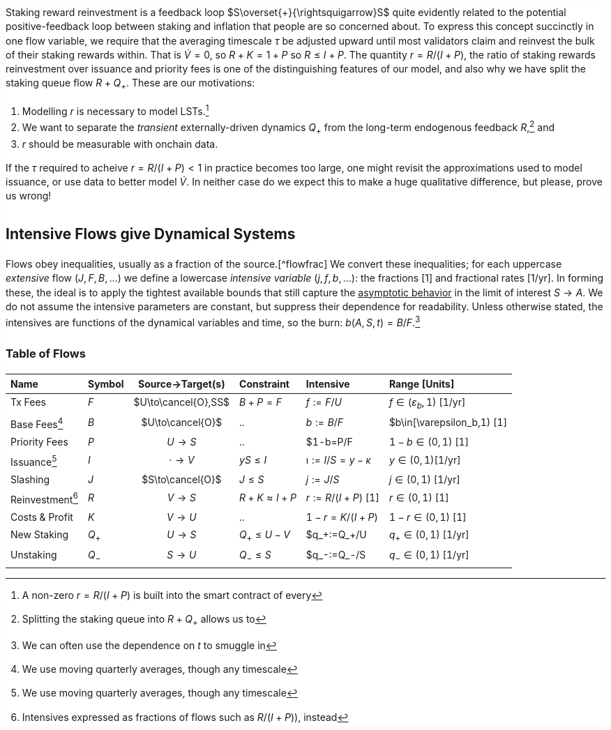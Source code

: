 Staking reward reinvestment is a feedback loop
$S\overset{+}{\rightsquigarrow}S$ quite evidently related to the
potential positive-feedback loop between staking and inflation that
people are so concerned about.  To express this concept succinctly in
one flow variable, we require that the averaging timescale $\tau$ be
adjusted upward until most validators claim and reinvest the bulk of
their staking rewards within.  That is $\dot{V}=0$, so $R+K=1+P$ so
$R\leq I+P$.  The quantity $r=R/(I+P)$, the ratio of staking rewards
reinvestment over issuance and priority fees is one of the
distinguishing features of our model, and also why we have split the
staking queue flow $R+Q_+$.  These are our motivations:

1. Modelling $r$ is necessary to model LSTs.[^rlst]
2. We want to separate the *transient* externally-driven dynamics $Q_+$ from the
long-term endogenous feedback $R$,[^rdyn] and
3. $r$ should be measurable with onchain data.

If the $\tau$ required to acheive $r=R/(I+P)<1$ in practice becomes
too large, one might revisit the approximations used to model
issuance, or use data to better model $\dot{V}$.  In neither case do we expect
this to make a huge qualitative difference, but please, prove us wrong!

## Intensive Flows give Dynamical Systems

Flows obey inequalities, usually as a fraction of the
source.[^flowfrac] We convert these inequalities; for each uppercase
*extensive* flow $(J,F,B,\ldots)$ we define a lowercase *intensive
variable* $(j,f,b,\ldots)$: the fractions \[1\] and fractional rates
\[1/yr\].  In forming these, the ideal is to apply the tightest
available bounds that still capture the [asymptotic behavior]() in the
limit of interest $S\to A$.  We do not assume the intensive parameters
are constant, but suppress their dependence for readability. Unless
otherwise stated, the intensives are functions of the dynamical
variables and time, so the burn: $b(A,S,t)=B/F$.[^time]

### Table of Flows

| Name  | Symbol | Source$\to$Target(s) | Constraint | Intensive | Range \[Units\] |
| :--   | :--    | :-:                  | :--        | :--       | :--             |
| Tx Fees  | $F$ | $U\to\cancel{O},SS$ | $B+P=F$  | $f:=F/U$ | $f\in(\varepsilon_b,1)$ [1/yr] |
| Base Fees[^aves] | $B$ | $U\to\cancel{O}$ | .. | $b:=B/F$ | $b\in[\varepsilon_b,1) \[1\] |
| Priority Fees   | $P$ | $U\to S$     | ..       | $1-b=P/F | $1-b\in(0,1)$ \[1\] |
| Issuance[^aves] | $I$ | $\cdot\to V$ | $yS\leq I$ | $\imath:=I/S= y-\kappa$ | $y\in(0,1)$\[1/yr\] |
| Slashing | $J$ | $S\to\cancel{O}$    | $J\leq S$ | $j:=J/S$ | $j\in(0,1)$ \[1/yr\] |
| Reinvestment[^whyr] | $R$ | $V\to S$ | $R+K\approx I+P$ | $r:=R/(I+P)$ \[1\] | $r\in(0,1)$ \[1\] |
| Costs & Profit  | $K$ | $V\to U$     | ..        | $1-r=K/(I+P)$ | $1-r\in(0,1)$ \[1\] |
| New Staking | $Q_+$ | $U\to S$       | $Q_+\leq U-V$ | $q_+:=Q_+/U | $q_+\in(0,1)$ \[1/yr\] |
| Unstaking | $Q_-$ | $S\to U$       | $Q_-\leq S$ | $q_-:=Q_-/S | $q_-\in(0,1)$ \[1/yr\] |


[^humor]: [Open Zeppelin]() is an early icon of smart contract best
[^aves]: We use moving quarterly averages, though any timescale
[^IyS]: The approximation is due to the use of quarterly averages.  A
[^regex]: This regex script is provided to translate the $\LaTeX$
[^partial]: Sometimes $\dot{x}$ is used e.g. for the partial
[^yield]: For anyone from finance, this is *not* the same as a [bond
[^reasons]: The entire human project of using symbols to refer to
[^cats]: We use domain/codomain in imprecise analogy with category
[^elowex]: Why not simply choose \"$B=bA$\" as was done more simply (modulo
[^whyr]: Intensives expressed as fractions of flows such as $R/(I+P)$), instead
[^rlst]: A non-zero $r=R/(I+P)$ is built into the smart contract of every
[^rdyn]: Splitting the staking queue into $R+Q_+$ allows us to
[^metastable]: Metastability involves a region of space where
[^time]: We can often use the dependence on $t$ to smuggle in
[^asym]: Specifically $I\ll S$ means that \lim_{S\to\infty}(I/S)=0,
[^ycov]: The relation between quarterly averaged issuance and